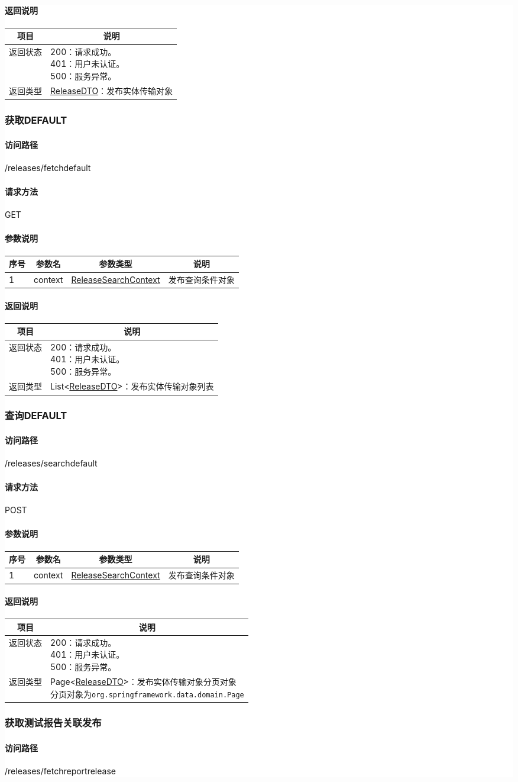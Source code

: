 #### 返回说明
| 项目 | 说明 |
| -- | -- |
| 返回状态 | 200：请求成功。<br>401：用户未认证。<br>500：服务异常。 |
| 返回类型 | [ReleaseDTO](#ReleaseDTO)：发布实体传输对象 |

### 获取DEFAULT
#### 访问路径
/releases/fetchdefault

#### 请求方法
GET

#### 参数说明
| 序号 | 参数名 | 参数类型 | 说明 |
| -- | -- | -- | -- |
| 1 | context | [ReleaseSearchContext](#ReleaseSearchContext) | 发布查询条件对象 |

#### 返回说明
| 项目 | 说明 |
| -- | -- |
| 返回状态 | 200：请求成功。<br>401：用户未认证。<br>500：服务异常。 |
| 返回类型 | List<[ReleaseDTO](#ReleaseDTO)>：发布实体传输对象列表 |

### 查询DEFAULT
#### 访问路径
/releases/searchdefault

#### 请求方法
POST

#### 参数说明
| 序号 | 参数名 | 参数类型 | 说明 |
| -- | -- | -- | -- |
| 1 | context | [ReleaseSearchContext](#ReleaseSearchContext) | 发布查询条件对象 |

#### 返回说明
| 项目 | 说明 |
| -- | -- |
| 返回状态 | 200：请求成功。<br>401：用户未认证。<br>500：服务异常。 |
| 返回类型 | Page<[ReleaseDTO](#ReleaseDTO)>：发布实体传输对象分页对象<br>分页对象为`org.springframework.data.domain.Page` |

### 获取测试报告关联发布
#### 访问路径
/releases/fetchreportrelease
